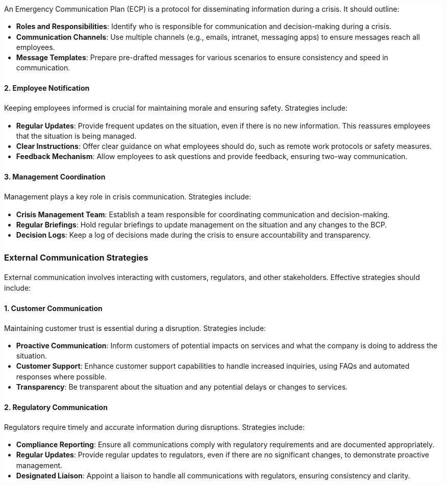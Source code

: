 An Emergency Communication Plan (ECP) is a protocol for disseminating information during a crisis. It should outline:

- **Roles and Responsibilities**: Identify who is responsible for communication and decision-making during a crisis.
- **Communication Channels**: Use multiple channels (e.g., emails, intranet, messaging apps) to ensure messages reach all employees.
- **Message Templates**: Prepare pre-drafted messages for various scenarios to ensure consistency and speed in communication.

#### 2. **Employee Notification**

Keeping employees informed is crucial for maintaining morale and ensuring safety. Strategies include:

- **Regular Updates**: Provide frequent updates on the situation, even if there is no new information. This reassures employees that the situation is being managed.
- **Clear Instructions**: Offer clear guidance on what employees should do, such as remote work protocols or safety measures.
- **Feedback Mechanism**: Allow employees to ask questions and provide feedback, ensuring two-way communication.

#### 3. **Management Coordination**

Management plays a key role in crisis communication. Strategies include:

- **Crisis Management Team**: Establish a team responsible for coordinating communication and decision-making.
- **Regular Briefings**: Hold regular briefings to update management on the situation and any changes to the BCP.
- **Decision Logs**: Keep a log of decisions made during the crisis to ensure accountability and transparency.

### External Communication Strategies

External communication involves interacting with customers, regulators, and other stakeholders. Effective strategies should include:

#### 1. **Customer Communication**

Maintaining customer trust is essential during a disruption. Strategies include:

- **Proactive Communication**: Inform customers of potential impacts on services and what the company is doing to address the situation.
- **Customer Support**: Enhance customer support capabilities to handle increased inquiries, using FAQs and automated responses where possible.
- **Transparency**: Be transparent about the situation and any potential delays or changes to services.

#### 2. **Regulatory Communication**

Regulators require timely and accurate information during disruptions. Strategies include:

- **Compliance Reporting**: Ensure all communications comply with regulatory requirements and are documented appropriately.
- **Regular Updates**: Provide regular updates to regulators, even if there are no significant changes, to demonstrate proactive management.
- **Designated Liaison**: Appoint a liaison to handle all communications with regulators, ensuring consistency and clarity.
